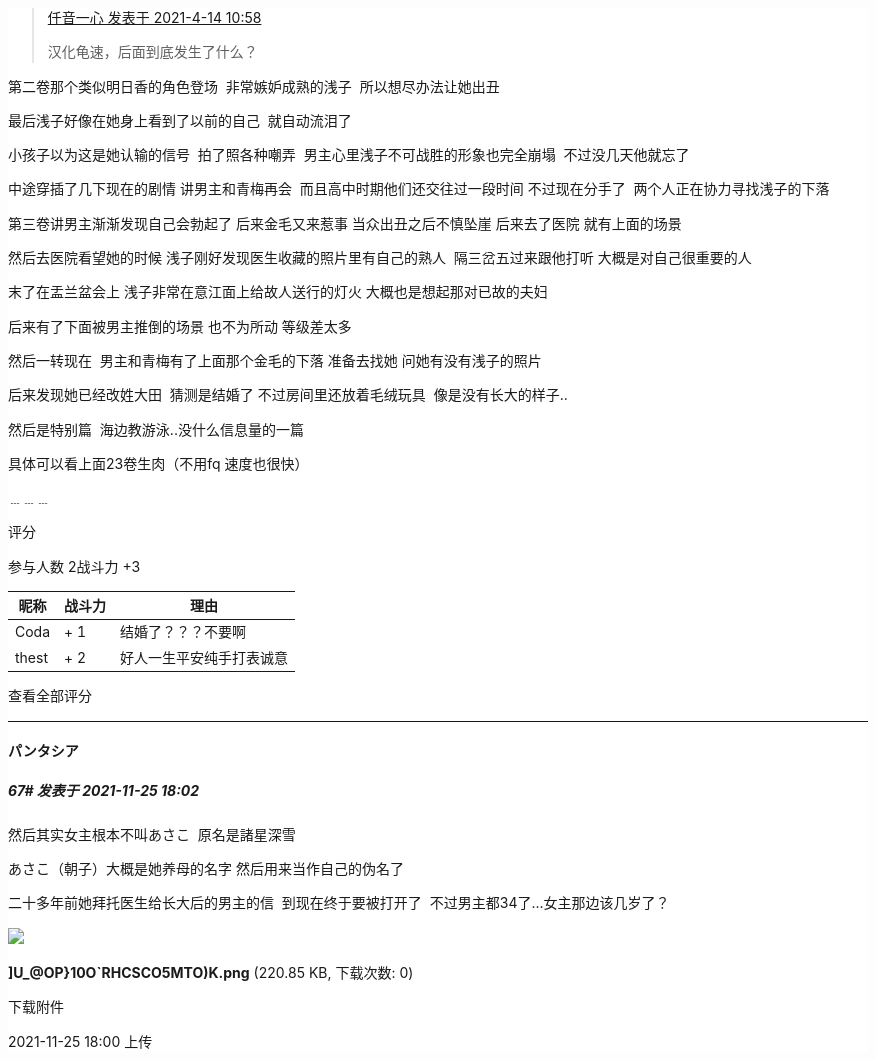 <blockquote><a href="httphttps://bbs.saraba1st.com/2b/forum.php?mod=redirect&amp;goto=findpost&amp;pid=50932496&amp;ptid=1902445" target="_blank">仟音一心 发表于 2021-4-14 10:58</a>

汉化龟速，后面到底发生了什么？</blockquote>
第二卷那个类似明日香的角色登场  非常嫉妒成熟的浅子  所以想尽办法让她出丑

最后浅子好像在她身上看到了以前的自己  就自动流泪了

小孩子以为这是她认输的信号  拍了照各种嘲弄  男主心里浅子不可战胜的形象也完全崩塌  不过没几天他就忘了

中途穿插了几下现在的剧情 讲男主和青梅再会  而且高中时期他们还交往过一段时间 不过现在分手了  两个人正在协力寻找浅子的下落

第三卷讲男主渐渐发现自己会勃起了 后来金毛又来惹事 当众出丑之后不慎坠崖 后来去了医院 就有上面的场景

然后去医院看望她的时候 浅子刚好发现医生收藏的照片里有自己的熟人  隔三岔五过来跟他打听 大概是对自己很重要的人

末了在盂兰盆会上 浅子非常在意江面上给故人送行的灯火 大概也是想起那对已故的夫妇

后来有了下面被男主推倒的场景 也不为所动 等级差太多

然后一转现在  男主和青梅有了上面那个金毛的下落 准备去找她 问她有没有浅子的照片

后来发现她已经改姓大田  猜测是结婚了 不过房间里还放着毛绒玩具  像是没有长大的样子..

然后是特别篇  海边教游泳..没什么信息量的一篇

具体可以看上面23卷生肉（不用fq 速度也很快）

﹍﹍﹍

评分

 参与人数 2战斗力 +3

|昵称|战斗力|理由|
|----|---|---|
| Coda| + 1|结婚了？？？不要啊|
| thest| + 2|好人一生平安纯手打表诚意|

查看全部评分

*****

####  パンタシア  
##### 67#       发表于 2021-11-25 18:02

然后其实女主根本不叫あさこ  原名是諸星深雪

あさこ（朝子）大概是她养母的名字 然后用来当作自己的伪名了

二十多年前她拜托医生给长大后的男主的信  到现在终于要被打开了  不过男主都34了...女主那边该几岁了？

<img src="https://img.saraba1st.com/forum/202111/25/180049u2p2tthkvw8did9d.png" referrerpolicy="no-referrer">

<strong>]U_@OP}10O`RHCSCO5MTO)K.png</strong> (220.85 KB, 下载次数: 0)

下载附件

2021-11-25 18:00 上传
